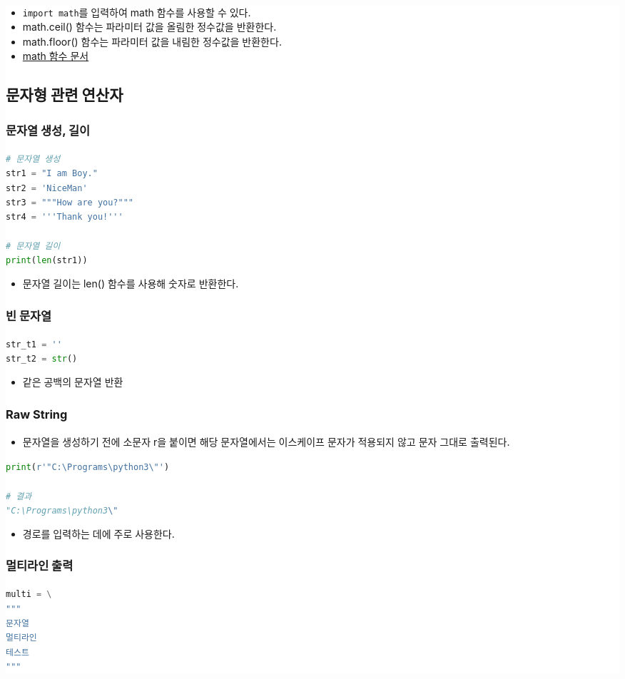 - `import math`를 입력하여 math 함수를 사용할 수 있다.
- math.ceil() 함수는 파라미터 값을 올림한 정수값을 반환한다.
- math.floor() 함수는 파라미터 값을 내림한 정수값을 반환한다.
- [math 함수 문서](https://docs.python.org/3/library/math.html)

## 문자형 관련 연산자

### 문자열 생성, 길이

```python
# 문자열 생성
str1 = "I am Boy."
str2 = 'NiceMan'
str3 = """How are you?"""
str4 = '''Thank you!'''

# 문자열 길이
print(len(str1))
```

- 문자열 길이는 len() 함수를 사용해 숫자로 반환한다.

### 빈 문자열

```python
str_t1 = ''
str_t2 = str()
```

- 같은 공백의 문자열 반환

### Raw String

- 문자열을 생성하기 전에 소문자 r을 붙이면 해당 문자열에서는 이스케이프 문자가 적용되지 않고 문자 그대로 출력된다.

```python
print(r'"C:\Programs\python3\"')

# 결과
"C:\Programs\python3\"
```

- 경로를 입력하는 데에 주로 사용한다.

### 멀티라인 출력

```python
multi = \
"""
문자열
멀티라인
테스트
"""
```
